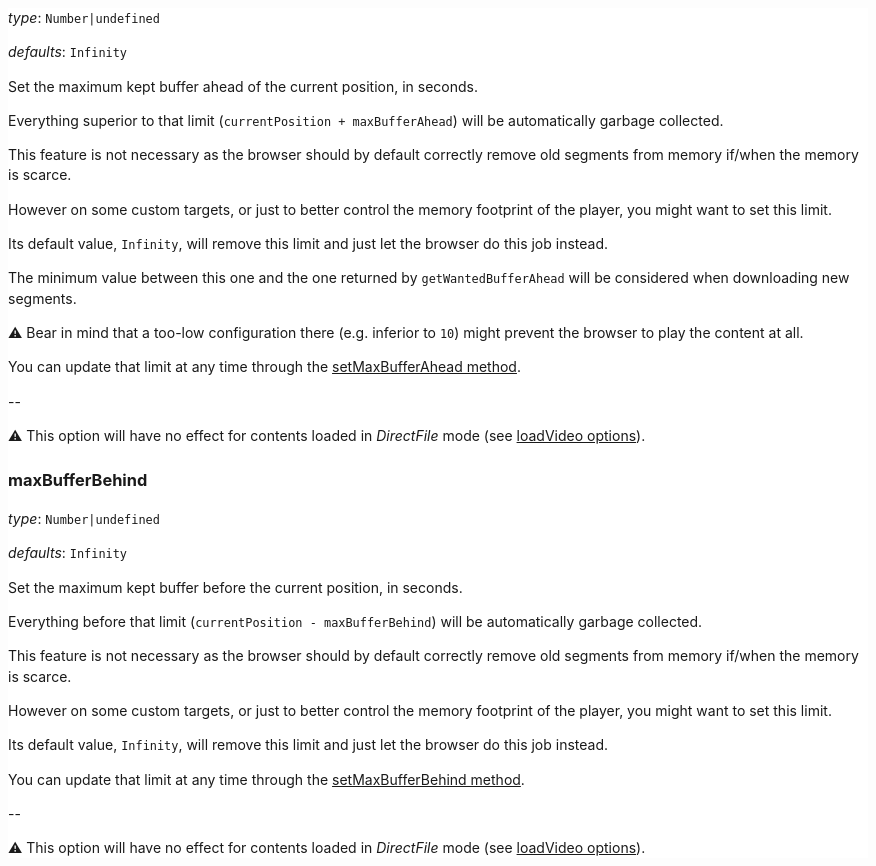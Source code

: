 _type_: ``Number|undefined``

_defaults_: ``Infinity``

Set the maximum kept buffer ahead of the current position, in seconds.

Everything superior to that limit (``currentPosition + maxBufferAhead``) will
be automatically garbage collected.

This feature is not necessary as the browser should by default correctly
remove old segments from memory if/when the memory is scarce.

However on some custom targets, or just to better control the memory footprint
of the player, you might want to set this limit.

Its default value, ``Infinity``, will remove this limit and just let the browser
do this job instead.

The minimum value between this one and the one returned by
``getWantedBufferAhead`` will be considered when downloading new segments.

:warning: Bear in mind that a too-low configuration there (e.g. inferior to
``10``) might prevent the browser to play the content at all.

You can update that limit at any time through the [setMaxBufferAhead
method](./index.md#meth-setMaxBufferAhead).

--

:warning: This option will have no effect for contents loaded in _DirectFile_
mode (see [loadVideo options](./loadVideo_options.md#prop-transport)).


<a name="prop-maxBufferBehind"></a>
### maxBufferBehind ############################################################

_type_: ``Number|undefined``

_defaults_: ``Infinity``

Set the maximum kept buffer before the current position, in seconds.

Everything before that limit (``currentPosition - maxBufferBehind``) will be
automatically garbage collected.

This feature is not necessary as the browser should by default correctly
remove old segments from memory if/when the memory is scarce.

However on some custom targets, or just to better control the memory footprint
of the player, you might want to set this limit.

Its default value, ``Infinity``, will remove this limit and just let the browser
do this job instead.

You can update that limit at any time through the [setMaxBufferBehind
method](./index.md#meth-setMaxBufferBehind).

--

:warning: This option will have no effect for contents loaded in _DirectFile_
mode (see [loadVideo options](./loadVideo_options.md#prop-transport)).
